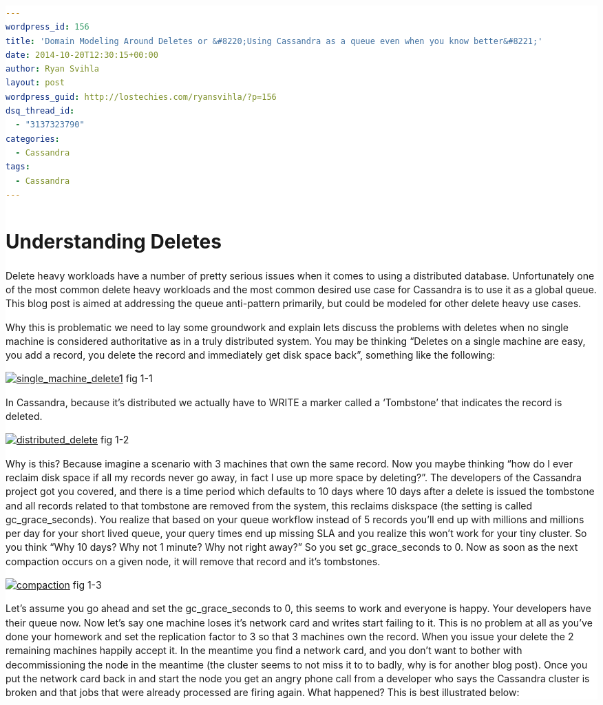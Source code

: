 ```yaml
---
wordpress_id: 156
title: 'Domain Modeling Around Deletes or &#8220;Using Cassandra as a queue even when you know better&#8221;'
date: 2014-10-20T12:30:15+00:00
author: Ryan Svihla
layout: post
wordpress_guid: http://lostechies.com/ryansvihla/?p=156
dsq_thread_id:
  - "3137323790"
categories:
  - Cassandra
tags:
  - Cassandra
---
```

# Understanding Deletes

Delete heavy workloads have a number of pretty serious issues when it comes to using a distributed database. Unfortunately one of the most common delete heavy workloads and the most common desired use case for Cassandra is to use it as a global queue. This blog post is aimed at addressing the queue anti-pattern primarily, but could be modeled for other delete heavy use cases.

Why this is problematic we need to lay some groundwork and explain lets discuss the problems with deletes when no single machine is considered authoritative as in a truly distributed system. You may be thinking &#8220;Deletes on a single machine are easy, you add a record, you delete the record and immediately get disk space back”, something like the following:

[<img src="https://farm4.staticflickr.com/3935/15584609755_849a6123d4_z.jpg" alt="single_machine_delete1" width="640" height="354" />](https://www.flickr.com/photos/ryansvihla/15584609755 "single_machine_delete1 by Ryan Svihla, on Flickr") fig 1-1

In Cassandra, because it’s distributed we actually have to WRITE a marker called a ‘Tombstone’ that indicates the record is deleted.

[<img src="https://farm6.staticflickr.com/5615/15584609875_f6404b82d0_z.jpg" alt="distributed_delete" width="640" height="354" />](https://www.flickr.com/photos/ryansvihla/15584609875 "distributed_delete by Ryan Svihla, on Flickr") fig 1-2

Why is this? Because imagine a scenario with 3 machines that own the same record. Now you maybe thinking “how do I ever reclaim disk space if all my records never go away, in fact I use up more space by deleting?”. The developers of the Cassandra project got you covered, and there is a time period which defaults to 10 days where 10 days after a delete is issued the tombstone and all records related to that tombstone are removed from the system, this reclaims diskspace (the setting is called gc\_grace\_seconds). You realize that based on your queue workflow instead of 5 records you’ll end up with millions and millions per day for your short lived queue, your query times end up missing SLA and you realize this won’t work for your tiny cluster. So you think “Why 10 days? Why not 1 minute? Why not right away?” So you set gc\_grace\_seconds to 0. Now as soon as the next compaction occurs on a given node, it will remove that record and it’s tombstones.

[<img src="https://farm4.staticflickr.com/3950/15581960371_21d13886cc_z.jpg" alt="compaction" width="640" height="354" />](https://www.flickr.com/photos/ryansvihla/15581960371 "compaction by Ryan Svihla, on Flickr") fig 1-3

Let’s assume you go ahead and set the gc\_grace\_seconds to 0, this seems to work and everyone is happy. Your developers have their queue now. Now let’s say one machine loses it’s network card and writes start failing to it. This is no problem at all as you&#8217;ve done your homework and set the replication factor to 3 so that 3 machines own the record. When you issue your delete the 2 remaining machines happily accept it. In the meantime you find a network card, and you don’t want to bother with decommissioning the node in the meantime (the cluster seems to not miss it to to badly, why is for another blog post). Once you put the network card back in and start the node you get an angry phone call from a developer who says the Cassandra cluster is broken and that jobs that were already processed are firing again. What happened? This is best illustrated below:

